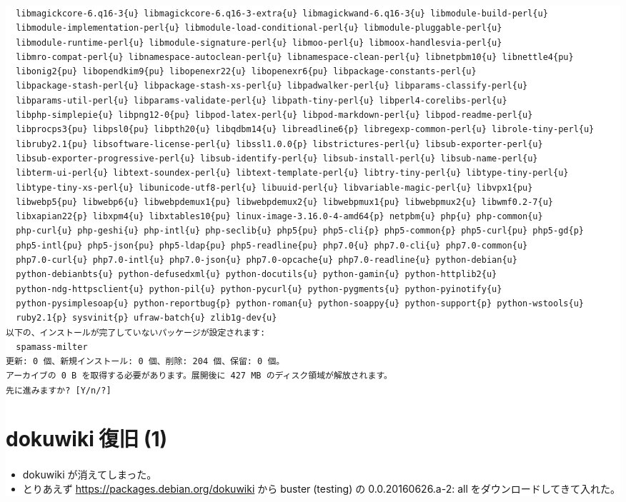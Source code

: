 ```
  libmagickcore-6.q16-3{u} libmagickcore-6.q16-3-extra{u} libmagickwand-6.q16-3{u} libmodule-build-perl{u}
  libmodule-implementation-perl{u} libmodule-load-conditional-perl{u} libmodule-pluggable-perl{u}
  libmodule-runtime-perl{u} libmodule-signature-perl{u} libmoo-perl{u} libmoox-handlesvia-perl{u}
  libmro-compat-perl{u} libnamespace-autoclean-perl{u} libnamespace-clean-perl{u} libnetpbm10{u} libnettle4{pu}
  libonig2{pu} libopendkim9{pu} libopenexr22{u} libopenexr6{pu} libpackage-constants-perl{u}
  libpackage-stash-perl{u} libpackage-stash-xs-perl{u} libpadwalker-perl{u} libparams-classify-perl{u}
  libparams-util-perl{u} libparams-validate-perl{u} libpath-tiny-perl{u} libperl4-corelibs-perl{u}
  libphp-simplepie{u} libpng12-0{pu} libpod-latex-perl{u} libpod-markdown-perl{u} libpod-readme-perl{u}
  libprocps3{pu} libpsl0{pu} libpth20{u} libqdbm14{u} libreadline6{p} libregexp-common-perl{u} librole-tiny-perl{u}
  libruby2.1{pu} libsoftware-license-perl{u} libssl1.0.0{p} libstrictures-perl{u} libsub-exporter-perl{u}
  libsub-exporter-progressive-perl{u} libsub-identify-perl{u} libsub-install-perl{u} libsub-name-perl{u}
  libterm-ui-perl{u} libtext-soundex-perl{u} libtext-template-perl{u} libtry-tiny-perl{u} libtype-tiny-perl{u}
  libtype-tiny-xs-perl{u} libunicode-utf8-perl{u} libuuid-perl{u} libvariable-magic-perl{u} libvpx1{pu}
  libwebp5{pu} libwebp6{u} libwebpdemux1{pu} libwebpdemux2{u} libwebpmux1{pu} libwebpmux2{u} libwmf0.2-7{u}
  libxapian22{p} libxpm4{u} libxtables10{pu} linux-image-3.16.0-4-amd64{p} netpbm{u} php{u} php-common{u}
  php-curl{u} php-geshi{u} php-intl{u} php-seclib{u} php5{pu} php5-cli{p} php5-common{p} php5-curl{pu} php5-gd{p}
  php5-intl{pu} php5-json{pu} php5-ldap{pu} php5-readline{pu} php7.0{u} php7.0-cli{u} php7.0-common{u}
  php7.0-curl{u} php7.0-intl{u} php7.0-json{u} php7.0-opcache{u} php7.0-readline{u} python-debian{u}
  python-debianbts{u} python-defusedxml{u} python-docutils{u} python-gamin{u} python-httplib2{u}
  python-ndg-httpsclient{u} python-pil{u} python-pycurl{u} python-pygments{u} python-pyinotify{u}
  python-pysimplesoap{u} python-reportbug{p} python-roman{u} python-soappy{u} python-support{p} python-wstools{u}
  ruby2.1{p} sysvinit{p} ufraw-batch{u} zlib1g-dev{u}
以下の、インストールが完了していないパッケージが設定されます:
  spamass-milter
更新: 0 個、新規インストール: 0 個、削除: 204 個、保留: 0 個。
アーカイブの 0 B を取得する必要があります。展開後に 427 MB のディスク領域が解放されます。
先に進みますか? [Y/n/?]
```

# dokuwiki 復旧 (1)

- dokuwiki が消えてしまった。
- とりあえず https://packages.debian.org/dokuwiki から buster (testing) の 0.0.20160626.a-2: all をダウンロードしてきて入れた。
